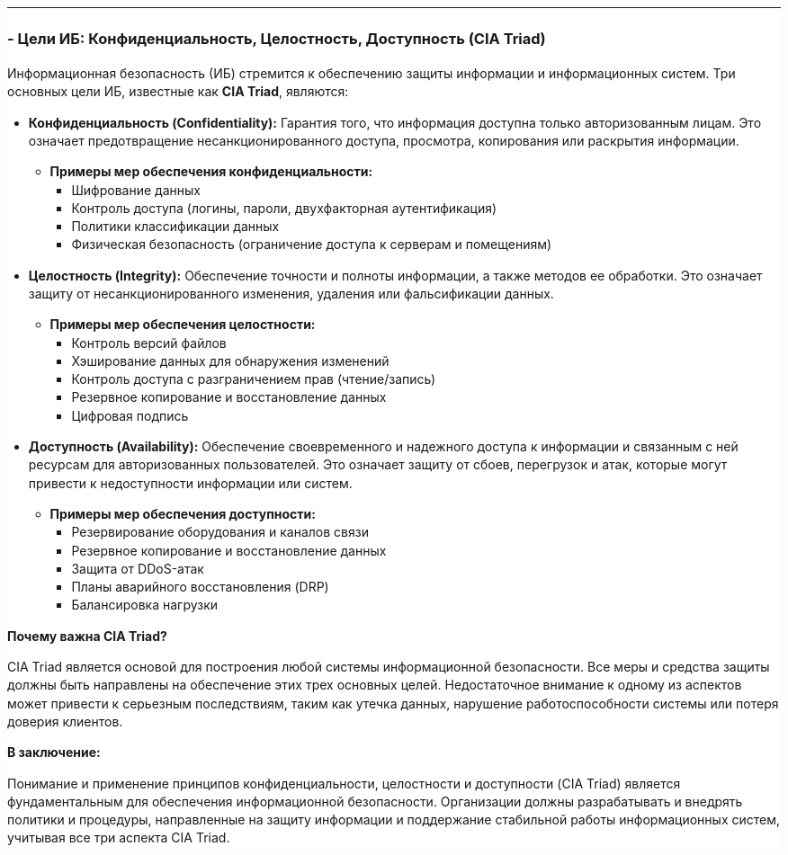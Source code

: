 






---

### - Цели ИБ: Конфиденциальность, Целостность, Доступность (CIA Triad)

Информационная безопасность (ИБ) стремится к обеспечению защиты информации и информационных систем.  Три основных цели ИБ, известные как **CIA Triad**, являются:

*   **Конфиденциальность (Confidentiality):** Гарантия того, что информация доступна только авторизованным лицам. Это означает предотвращение несанкционированного доступа, просмотра, копирования или раскрытия информации.

    *   **Примеры мер обеспечения конфиденциальности:**
        *   Шифрование данных
        *   Контроль доступа (логины, пароли, двухфакторная аутентификация)
        *   Политики классификации данных
        *   Физическая безопасность (ограничение доступа к серверам и помещениям)

*   **Целостность (Integrity):** Обеспечение точности и полноты информации, а также методов ее обработки. Это означает защиту от несанкционированного изменения, удаления или фальсификации данных.

    *   **Примеры мер обеспечения целостности:**
        *   Контроль версий файлов
        *   Хэширование данных для обнаружения изменений
        *   Контроль доступа с разграничением прав (чтение/запись)
        *   Резервное копирование и восстановление данных
        *   Цифровая подпись

*   **Доступность (Availability):** Обеспечение своевременного и надежного доступа к информации и связанным с ней ресурсам для авторизованных пользователей. Это означает защиту от сбоев, перегрузок и атак, которые могут привести к недоступности информации или систем.

    *   **Примеры мер обеспечения доступности:**
        *   Резервирование оборудования и каналов связи
        *   Резервное копирование и восстановление данных
        *   Защита от DDoS-атак
        *   Планы аварийного восстановления (DRP)
        *   Балансировка нагрузки

**Почему важна CIA Triad?**

CIA Triad является основой для построения любой системы информационной безопасности. Все меры и средства защиты должны быть направлены на обеспечение этих трех основных целей.  Недостаточное внимание к одному из аспектов может привести к серьезным последствиям, таким как утечка данных, нарушение работоспособности системы или потеря доверия клиентов.

**В заключение:**

Понимание и применение принципов конфиденциальности, целостности и доступности (CIA Triad) является фундаментальным для обеспечения информационной безопасности.  Организации должны разрабатывать и внедрять политики и процедуры, направленные на защиту информации и поддержание стабильной работы информационных систем, учитывая все три аспекта CIA Triad.
